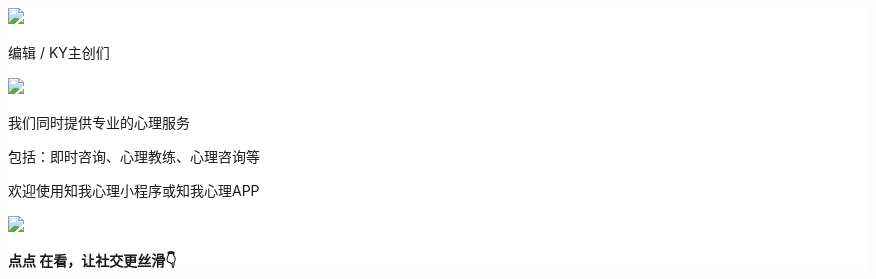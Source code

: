   

[![](https://mmbiz.qpic.cn/sz_mmbiz_jpg/Mz0ovPEFMRKatPdOYV4kLKhhVtiaxe8pP5GB0eYtpco3hJg6q7JyF7C8YGScT1S3ebZYeh5u2aBfb5cIHZBm24A/640?wx_fmt=jpeg&from;=appmsg)](
"link")

  

编辑 / KY主创们  

  

![](https://mmbiz.qpic.cn/sz_mmbiz_png/Mz0ovPEFMRKatPdOYV4kLKhhVtiaxe8pP0NR7w8ZrurIibgJ85ibqVDhaLr1XibrrKhiaJFL0curaicttkOmLWoibYYsw/640?wx_fmt=png&from;=appmsg)

  

我们同时提供专业的心理服务

包括：即时咨询、心理教练、心理咨询等

欢迎使用知我心理小程序或知我心理APP

  

![](https://mmbiz.qpic.cn/sz_mmbiz_png/Mz0ovPEFMRKatPdOYV4kLKhhVtiaxe8pPGbReuviaSx1KTmCB0Tj7trAyCiav4QTVKM5eVK42O9oXQC24onSRdibtw/640?wx_fmt=png&from;=appmsg)

  

**点点 在看，让社交更丝滑👇**  

  

  

